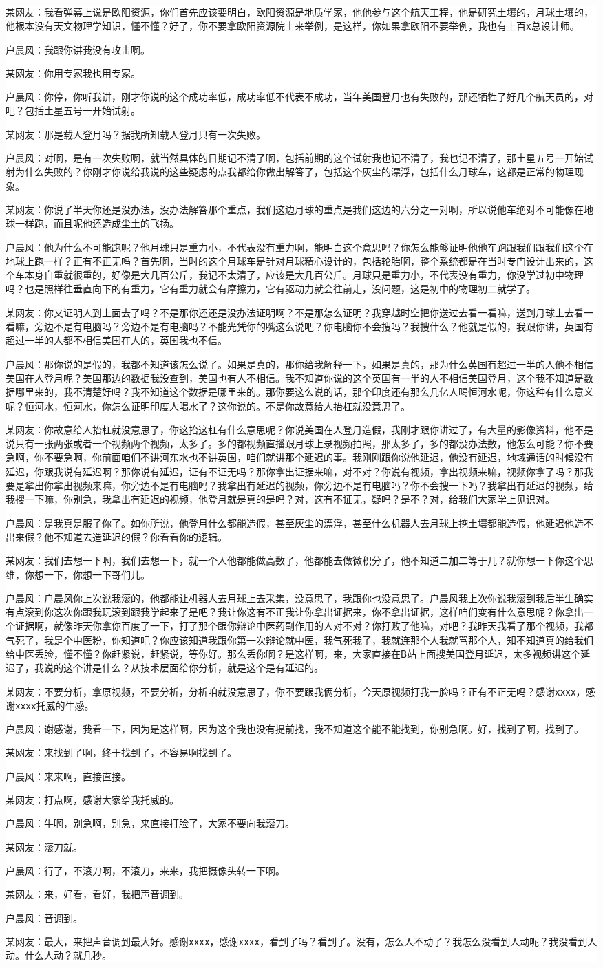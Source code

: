 某网友：我看弹幕上说是欧阳资源，你们首先应该要明白，欧阳资源是地质学家，他他参与这个航天工程，他是研究土壤的，月球土壤的，他根本没有天文物理学知识，懂不懂？好了，你不要拿欧阳资源院士来举例，是这样，你如果拿欧阳不要举例，我也有上百x总设计师。

户晨风：我跟你讲我没有攻击啊。

某网友：你用专家我也用专家。

户晨风：你停，你听我讲，刚才你说的这个成功率低，成功率低不代表不成功，当年美国登月也有失败的，那还牺牲了好几个航天员的，对吧？包括土星五号一开始试射。

某网友：那是载人登月吗？据我所知载人登月只有一次失败。

户晨风：对啊，是有一次失败啊，就当然具体的日期记不清了啊，包括前期的这个试射我也记不清了，我也记不清了，那土星五号一开始试射为什么失败的？你刚才你说给我说的这些疑虑的点我都给你做出解答了，包括这个灰尘的漂浮，包括什么月球车，这都是正常的物理现象。

某网友：你说了半天你还是没办法，没办法解答那个重点，我们这边月球的重点是我们这边的六分之一对啊，所以说他车绝对不可能像在地球一样跑，而且呢他还造成尘土的飞扬。

户晨风：他为什么不可能跑呢？他月球只是重力小，不代表没有重力啊，能明白这个意思吗？你怎么能够证明他他车跑跟我们跟我们这个在地球上跑一样？正有不正无吗？首先啊，当时的这个月球车是针对月球精心设计的，包括轮胎啊，整个系统都是在当时专门设计出来的，这个车本身自重就很重的，好像是大几百公斤，我记不太清了，应该是大几百公斤。月球只是重力小，不代表没有重力，你没学过初中物理吗？也是照样往垂直向下的有重力，它有重力就会有摩擦力，它有驱动力就会往前走，没问题，这是初中的物理初二就学了。

某网友：你又证明人到上面去了吗？不是那你还还是没办法证明啊？不是那怎么证明？我穿越时空把你送过去看一看嘛，送到月球上去看一看嘛，旁边不是有电脑吗？旁边不是有电脑吗？不能光凭你的嘴这么说吧？你电脑你不会搜吗？我搜什么？他就是假的，我跟你讲，英国有超过一半的人都不相信美国在人的，英国我也不信。

户晨风：那你说的是假的，我都不知道该怎么说了。如果是真的，那你给我解释一下，如果是真的，那为什么英国有超过一半的人他不相信美国在人登月呢？美国那边的数据我没查到，美国也有人不相信。我不知道你说的这个英国有一半的人不相信美国登月，这个我不知道是数据哪里来的，我不清楚好吗？我不知道这个数据是哪里来的。那你要这么说的话，那个印度还有那么几亿人喝恒河水呢，你这种有什么意义呢？恒河水，恒河水，你怎么证明印度人喝水了？这你说的。不是你故意给人抬杠就没意思了。

某网友：你故意给人抬杠就没意思了，你这抬这杠有什么意思呢？你说美国在人登月造假，我刚才跟你讲过了，有大量的影像资料，他不是说只有一张两张或者一个视频两个视频，太多了。多的都视频直播跟月球上录视频拍照，那太多了，多的都没办法数，他怎么可能？你不要急啊，你不要急啊，你前面咱们不讲河东水也不讲英国，咱们就讲那个延迟的事。我刚刚跟你说他延迟，他没有延迟，地域通话的时候没有延迟，你跟我说有延迟啊？那你说有延迟，证有不证无吗？那你拿出证据来嘛，对不对？你说有视频，拿出视频来嘛，视频你拿了吗？那我要是拿出你拿出视频来嘛，你旁边不是有电脑吗？我拿出有延迟的视频，你旁边不是有电脑吗？你不会搜一下吗？我拿出有延迟的视频，给我搜一下嘛，你别急，我拿出有延迟的视频，他登月就是真的是吗？对，这有不证无，疑吗？是不？对，给我们大家学上见识对。

户晨风：是我真是服了你了。如你所说，他登月什么都能造假，甚至灰尘的漂浮，甚至什么机器人去月球上挖土壤都能造假，他延迟他造不出来假？他不知道去造延迟的假？你看看你的逻辑。

某网友：我们去想一下啊，我们去想一下，就一个人他都能做高数了，他都能去做微积分了，他不知道二加二等于几？就你想一下你这个思维，你想一下，你想一下哥们儿。

户晨风：户晨风你上次说我滚的，他都能让机器人去月球上去采集，没意思了，我跟你也没意思了。户晨风我上次你说我滚到我后半生确实有点滚到你这次你跟我玩滚到跟我学起来了是吧？我让你这有不正我让你拿出证据来，你不拿出证据，这样咱们变有什么意思呢？你拿出一个证据啊，就像昨天你拿你百度了一下，打了那个跟你辩论中医药副作用的人对不对？你打败了他嘛，对吧？我昨天我看了那个视频，我都气死了，我是个中医粉，你知道吧？你应该知道我跟你第一次辩论就中医，我气死我了，我就连那个人我就骂那个人，知不知道真的给我们给中医丢脸，懂不懂？你赶紧说，赶紧说，等你好。那么丢你啊？是这样啊，来，大家直接在B站上面搜美国登月延迟，太多视频讲这个延迟了，我说的这个讲是什么？从技术层面给你分析，就是这个是有延迟的。

某网友：不要分析，拿原视频，不要分析，分析咱就没意思了，你不要跟我俩分析，今天原视频打我一脸吗？正有不正无吗？感谢xxxx，感谢xxxx托威的牛感。

户晨风：谢感谢，我看一下，因为是这样啊，因为这个我也没有提前找，我不知道这个能不能找到，你别急啊。好，找到了啊，找到了。

某网友：来找到了啊，终于找到了，不容易啊找到了。

户晨风：来来啊，直接直接。

某网友：打点啊，感谢大家给我托威的。

户晨风：牛啊，别急啊，别急，来直接打脸了，大家不要向我滚刀。

某网友：滚刀就。

户晨风：行了，不滚刀啊，不滚刀，来来，我把摄像头转一下啊。

某网友：来，好看，看好，我把声音调到。

户晨风：音调到。

某网友：最大，来把声音调到最大好。感谢xxxx，感谢xxxx，看到了吗？看到了。没有，怎么人不动了？我怎么没看到人动呢？我没看到人动。什么人动？就几秒。
